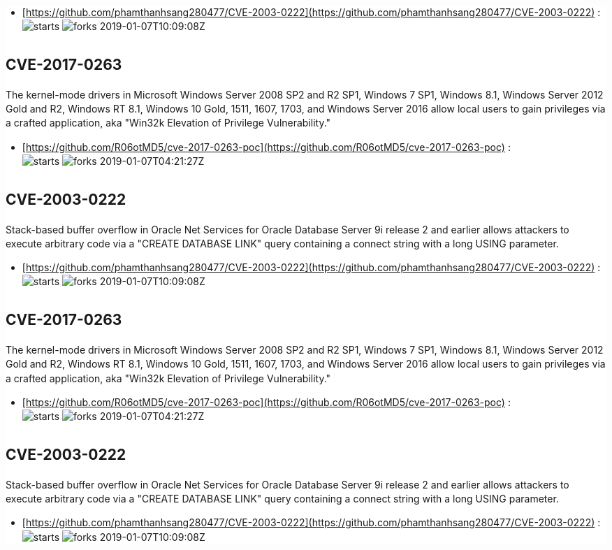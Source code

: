 - [https://github.com/phamthanhsang280477/CVE-2003-0222](https://github.com/phamthanhsang280477/CVE-2003-0222) :  
![starts](https://img.shields.io/github/stars/phamthanhsang280477/CVE-2003-0222.svg) 
![forks](https://img.shields.io/github/forks/phamthanhsang280477/CVE-2003-0222.svg) 
2019-01-07T10:09:08Z

## CVE-2017-0263
 The kernel-mode drivers in Microsoft Windows Server 2008 SP2 and R2 SP1, Windows 7 SP1, Windows 8.1, Windows Server 2012 Gold and R2, Windows RT 8.1, Windows 10 Gold, 1511, 1607, 1703, and Windows Server 2016 allow local users to gain privileges via a crafted application, aka "Win32k Elevation of Privilege Vulnerability."

- [https://github.com/R06otMD5/cve-2017-0263-poc](https://github.com/R06otMD5/cve-2017-0263-poc) :  
![starts](https://img.shields.io/github/stars/R06otMD5/cve-2017-0263-poc.svg) 
![forks](https://img.shields.io/github/forks/R06otMD5/cve-2017-0263-poc.svg) 
2019-01-07T04:21:27Z

## CVE-2003-0222
 Stack-based buffer overflow in Oracle Net Services for Oracle Database Server 9i release 2 and earlier allows attackers to execute arbitrary code via a "CREATE DATABASE LINK" query containing a connect string with a long USING parameter.

- [https://github.com/phamthanhsang280477/CVE-2003-0222](https://github.com/phamthanhsang280477/CVE-2003-0222) :  
![starts](https://img.shields.io/github/stars/phamthanhsang280477/CVE-2003-0222.svg) 
![forks](https://img.shields.io/github/forks/phamthanhsang280477/CVE-2003-0222.svg) 
2019-01-07T10:09:08Z

## CVE-2017-0263
 The kernel-mode drivers in Microsoft Windows Server 2008 SP2 and R2 SP1, Windows 7 SP1, Windows 8.1, Windows Server 2012 Gold and R2, Windows RT 8.1, Windows 10 Gold, 1511, 1607, 1703, and Windows Server 2016 allow local users to gain privileges via a crafted application, aka "Win32k Elevation of Privilege Vulnerability."

- [https://github.com/R06otMD5/cve-2017-0263-poc](https://github.com/R06otMD5/cve-2017-0263-poc) :  
![starts](https://img.shields.io/github/stars/R06otMD5/cve-2017-0263-poc.svg) 
![forks](https://img.shields.io/github/forks/R06otMD5/cve-2017-0263-poc.svg) 
2019-01-07T04:21:27Z

## CVE-2003-0222
 Stack-based buffer overflow in Oracle Net Services for Oracle Database Server 9i release 2 and earlier allows attackers to execute arbitrary code via a "CREATE DATABASE LINK" query containing a connect string with a long USING parameter.

- [https://github.com/phamthanhsang280477/CVE-2003-0222](https://github.com/phamthanhsang280477/CVE-2003-0222) :  
![starts](https://img.shields.io/github/stars/phamthanhsang280477/CVE-2003-0222.svg) 
![forks](https://img.shields.io/github/forks/phamthanhsang280477/CVE-2003-0222.svg) 
2019-01-07T10:09:08Z

